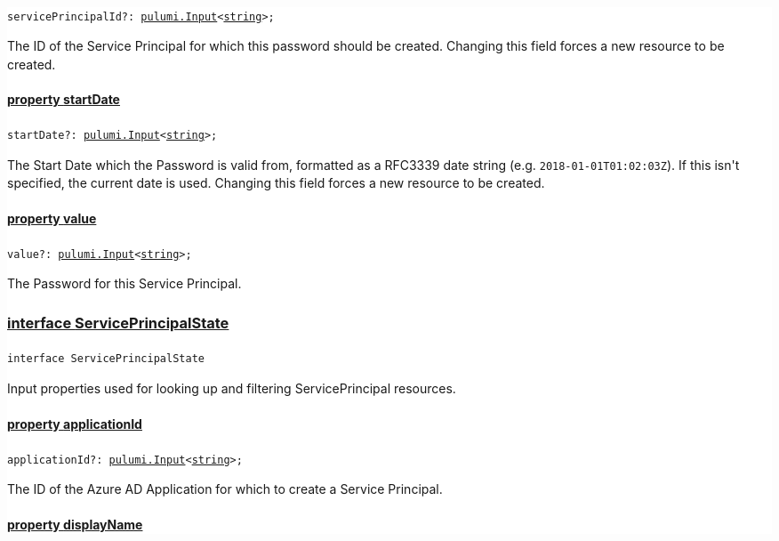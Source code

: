 <pre class="highlight"><code><span class='kd'></span>servicePrincipalId?: <a href='/docs/reference/pkg/nodejs/pulumi/pulumi/#Input'>pulumi.Input</a>&lt;<span class='kd'><a href='https://developer.mozilla.org/en-US/docs/Web/JavaScript/Reference/Global_Objects/String'>string</a></span>&gt;;</code></pre>

The ID of the Service Principal for which this password should be created. Changing this field forces a new resource to be created.

<h4 class="pdoc-member-header" id="ServicePrincipalPasswordState-startDate">
<a class="pdoc-child-name" href="https://github.com/pulumi/pulumi-azure/blob/{{< param git_sha >}}/sdk/nodejs/ad/servicePrincipalPassword.ts#L122">property <b>startDate</b></a>
</h4>

<pre class="highlight"><code><span class='kd'></span>startDate?: <a href='/docs/reference/pkg/nodejs/pulumi/pulumi/#Input'>pulumi.Input</a>&lt;<span class='kd'><a href='https://developer.mozilla.org/en-US/docs/Web/JavaScript/Reference/Global_Objects/String'>string</a></span>&gt;;</code></pre>

The Start Date which the Password is valid from, formatted as a RFC3339 date string (e.g. `2018-01-01T01:02:03Z`). If this isn't specified, the current date is used.  Changing this field forces a new resource to be created.

<h4 class="pdoc-member-header" id="ServicePrincipalPasswordState-value">
<a class="pdoc-child-name" href="https://github.com/pulumi/pulumi-azure/blob/{{< param git_sha >}}/sdk/nodejs/ad/servicePrincipalPassword.ts#L126">property <b>value</b></a>
</h4>

<pre class="highlight"><code><span class='kd'></span>value?: <a href='/docs/reference/pkg/nodejs/pulumi/pulumi/#Input'>pulumi.Input</a>&lt;<span class='kd'><a href='https://developer.mozilla.org/en-US/docs/Web/JavaScript/Reference/Global_Objects/String'>string</a></span>&gt;;</code></pre>

The Password for this Service Principal.

<h3 class="pdoc-module-header" id="ServicePrincipalState" data-link-title="ServicePrincipalState">
    <a href="https://github.com/pulumi/pulumi-azure/blob/{{< param git_sha >}}/sdk/nodejs/ad/servicePrincipal.ts#L82">
        interface <strong>ServicePrincipalState</strong>
    </a>
</h3>

<pre class="highlight"><code><span class='kr'>interface</span> <span class='nx'>ServicePrincipalState</span></code></pre>

Input properties used for looking up and filtering ServicePrincipal resources.

<h4 class="pdoc-member-header" id="ServicePrincipalState-applicationId">
<a class="pdoc-child-name" href="https://github.com/pulumi/pulumi-azure/blob/{{< param git_sha >}}/sdk/nodejs/ad/servicePrincipal.ts#L86">property <b>applicationId</b></a>
</h4>

<pre class="highlight"><code><span class='kd'></span>applicationId?: <a href='/docs/reference/pkg/nodejs/pulumi/pulumi/#Input'>pulumi.Input</a>&lt;<span class='kd'><a href='https://developer.mozilla.org/en-US/docs/Web/JavaScript/Reference/Global_Objects/String'>string</a></span>&gt;;</code></pre>

The ID of the Azure AD Application for which to create a Service Principal.

<h4 class="pdoc-member-header" id="ServicePrincipalState-displayName">
<a class="pdoc-child-name" href="https://github.com/pulumi/pulumi-azure/blob/{{< param git_sha >}}/sdk/nodejs/ad/servicePrincipal.ts#L90">property <b>displayName</b></a>
</h4>
